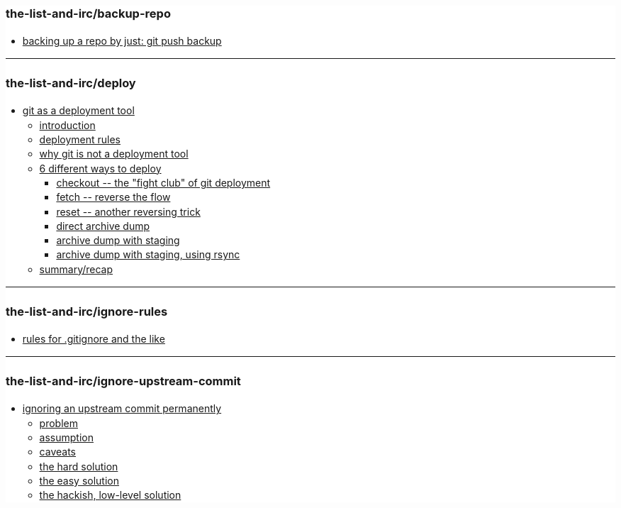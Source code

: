 ### the-list-and-irc/backup-repo

  * [backing up a repo by just: git push backup](the-list-and-irc/backup-repo.html#the_list_and_irc_backup_repo_backing_up_a_repo_by_just_git_push_backup_)

----

<a name="the-list-and-irc/deploy"></a>

### the-list-and-irc/deploy

  * [git as a deployment tool](the-list-and-irc/deploy.html#the_list_and_irc_deploy_git_as_a_deployment_tool_)
      * [introduction](the-list-and-irc/deploy.html#the_list_and_irc_deploy_introduction_)
      * [deployment rules](the-list-and-irc/deploy.html#the_list_and_irc_deploy_deployment_rules_)
      * [why git is not a deployment tool](the-list-and-irc/deploy.html#the_list_and_irc_deploy_why_git_is_not_a_deployment_tool_)
      * [6 different ways to deploy](the-list-and-irc/deploy.html#the_list_and_irc_deploy_6_different_ways_to_deploy_)
          * [checkout -- the "fight club" of git deployment](the-list-and-irc/deploy.html#the_list_and_irc_deploy_checkout_the_fight_club_of_git_deployment_)
          * [fetch -- reverse the flow](the-list-and-irc/deploy.html#the_list_and_irc_deploy_fetch_reverse_the_flow_)
          * [reset -- another reversing trick](the-list-and-irc/deploy.html#the_list_and_irc_deploy_reset_another_reversing_trick_)
          * [direct archive dump](the-list-and-irc/deploy.html#the_list_and_irc_deploy_direct_archive_dump_)
          * [archive dump with staging](the-list-and-irc/deploy.html#the_list_and_irc_deploy_archive_dump_with_staging_)
          * [archive dump with staging, using rsync](the-list-and-irc/deploy.html#the_list_and_irc_deploy_archive_dump_with_staging_using_rsync_)
      * [summary/recap](the-list-and-irc/deploy.html#the_list_and_irc_deploy_summary_recap_)

----

<a name="the-list-and-irc/ignore-rules"></a>

### the-list-and-irc/ignore-rules

  * [rules for .gitignore and the like](the-list-and-irc/ignore-rules.html#the_list_and_irc_ignore_rules_rules_for_gitignore_and_the_like_)

----

<a name="the-list-and-irc/ignore-upstream-commit"></a>

### the-list-and-irc/ignore-upstream-commit

  * [ignoring an upstream commit permanently](the-list-and-irc/ignore-upstream-commit.html#the_list_and_irc_ignore_upstream_commit_ignoring_an_upstream_commit_permanently_)
      * [problem](the-list-and-irc/ignore-upstream-commit.html#the_list_and_irc_ignore_upstream_commit_problem_)
      * [assumption](the-list-and-irc/ignore-upstream-commit.html#the_list_and_irc_ignore_upstream_commit_assumption_)
      * [caveats](the-list-and-irc/ignore-upstream-commit.html#the_list_and_irc_ignore_upstream_commit_caveats_)
      * [the hard solution](the-list-and-irc/ignore-upstream-commit.html#the_list_and_irc_ignore_upstream_commit_the_hard_solution_)
      * [the easy solution](the-list-and-irc/ignore-upstream-commit.html#the_list_and_irc_ignore_upstream_commit_the_easy_solution_)
      * [the hackish, low-level solution](the-list-and-irc/ignore-upstream-commit.html#the_list_and_irc_ignore_upstream_commit_the_hackish_low_level_solution_)
